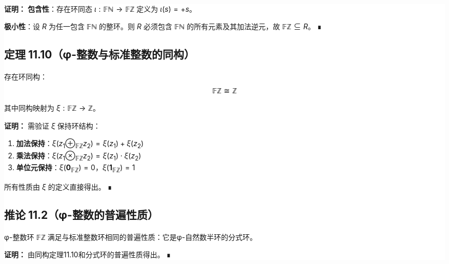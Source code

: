 **证明：**
**包含性**：存在环同态 $\iota: \mathbb{F}\mathbb{N} \to \mathbb{F}\mathbb{Z}$ 定义为 $\iota(s) = +s$。

**极小性**：设 $R$ 为任一包含 $\mathbb{F}\mathbb{N}$ 的整环。则 $R$ 必须包含 $\mathbb{F}\mathbb{N}$ 的所有元素及其加法逆元，故 $\mathbb{F}\mathbb{Z} \subseteq R$。 ∎

## 定理 11.10（φ-整数与标准整数的同构）
存在环同构：
$$\mathbb{F}\mathbb{Z} \cong \mathbb{Z}$$

其中同构映射为 $\xi: \mathbb{F}\mathbb{Z} \to \mathbb{Z}$。

**证明：**
需验证 $\xi$ 保持环结构：
1. **加法保持**：$\xi(z_1 \oplus_{\mathbb{F}\mathbb{Z}} z_2) = \xi(z_1) + \xi(z_2)$
2. **乘法保持**：$\xi(z_1 \otimes_{\mathbb{F}\mathbb{Z}} z_2) = \xi(z_1) \cdot \xi(z_2)$
3. **单位元保持**：$\xi(\mathbf{0}_{\mathbb{F}\mathbb{Z}}) = 0$，$\xi(\mathbf{1}_{\mathbb{F}\mathbb{Z}}) = 1$

所有性质由 $\xi$ 的定义直接得出。 ∎

## 推论 11.2（φ-整数的普遍性质）
φ-整数环 $\mathbb{F}\mathbb{Z}$ 满足与标准整数环相同的普遍性质：它是φ-自然数半环的分式环。

**证明：**
由同构定理11.10和分式环的普遍性质得出。 ∎